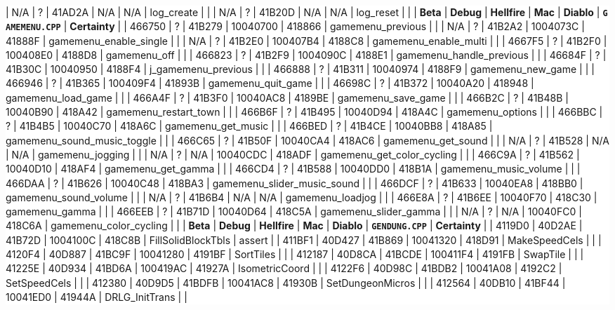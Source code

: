 | N/A          | ?            | 41AD2A       | N/A          | N/A          | log_create                                 |               |
| N/A          | ?            | 41B20D       | N/A          | N/A          | log_reset                                  |               |
| **Beta**     | **Debug**    | **Hellfire** | **Mac**      | **Diablo**   | **`GAMEMENU.CPP`**                         | **Certainty** |
| 466750       | ?            | 41B279       | 10040700     | 418866       | gamemenu_previous                          |               |
| N/A          | ?            | 41B2A2       | 1004073C     | 41888F       | gamemenu_enable_single                     |               |
| N/A          | ?            | 41B2E0       | 100407B4     | 4188C8       | gamemenu_enable_multi                      |               |
| 4667F5       | ?            | 41B2F0       | 100408E0     | 4188D8       | gamemenu_off                               |               |
| 466823       | ?            | 41B2F9       | 1004090C     | 4188E1       | gamemenu_handle_previous                   |               |
| 46684F       | ?            | 41B30C       | 10040950     | 4188F4       | j_gamemenu_previous                        |               |
| 466888       | ?            | 41B311       | 10040974     | 4188F9       | gamemenu_new_game                          |               |
| 466946       | ?            | 41B365       | 100409F4     | 41893B       | gamemenu_quit_game                         |               |
| 46698C       | ?            | 41B372       | 10040A20     | 418948       | gamemenu_load_game                         |               |
| 466A4F       | ?            | 41B3F0       | 10040AC8     | 4189BE       | gamemenu_save_game                         |               |
| 466B2C       | ?            | 41B48B       | 10040B90     | 418A42       | gamemenu_restart_town                      |               |
| 466B6F       | ?            | 41B495       | 10040D94     | 418A4C       | gamemenu_options                           |               |
| 466BBC       | ?            | 41B4B5       | 10040C70     | 418A6C       | gamemenu_get_music                         |               |
| 466BED       | ?            | 41B4CE       | 10040BB8     | 418A85       | gamemenu_sound_music_toggle                |               |
| 466C65       | ?            | 41B50F       | 10040CA4     | 418AC6       | gamemenu_get_sound                         |               |
| N/A          | ?            | 41B528       | N/A          | N/A          | gamemenu_jogging                           |               |
| N/A          | ?            | N/A          | 10040CDC     | 418ADF       | gamemenu_get_color_cycling                 |               |
| 466C9A       | ?            | 41B562       | 10040D10     | 418AF4       | gamemenu_get_gamma                         |               |
| 466CD4       | ?            | 41B588       | 10040DD0     | 418B1A       | gamemenu_music_volume                      |               |
| 466DAA       | ?            | 41B626       | 10040C48     | 418BA3       | gamemenu_slider_music_sound                |               |
| 466DCF       | ?            | 41B633       | 10040EA8     | 418BB0       | gamemenu_sound_volume                      |               |
| N/A          | ?            | 41B6B4       | N/A          | N/A          | gamemenu_loadjog                           |               |
| 466E8A       | ?            | 41B6EE       | 10040F70     | 418C30       | gamemenu_gamma                             |               |
| 466EEB       | ?            | 41B71D       | 10040D64     | 418C5A       | gamemenu_slider_gamma                      |               |
| N/A          | ?            | N/A          | 10040FC0     | 418C6A       | gamemenu_color_cycling                     |               |
| **Beta**     | **Debug**    | **Hellfire** | **Mac**      | **Diablo**   | **`GENDUNG.CPP`**                          | **Certainty** |
| 4119D0       | 40D2AE       | 41B72D       | 1004100C     | 418C8B       | FillSolidBlockTbls                         | assert        |
| 411BF1       | 40D427       | 41B869       | 10041320     | 418D91       | MakeSpeedCels                              |               |
| 4120F4       | 40D887       | 41BC9F       | 10041280     | 4191BF       | SortTiles                                  |               |
| 412187       | 40D8CA       | 41BCDE       | 100411F4     | 4191FB       | SwapTile                                   |               |
| 41225E       | 40D934       | 41BD6A       | 100419AC     | 41927A       | IsometricCoord                             |               |
| 4122F6       | 40D98C       | 41BDB2       | 10041A08     | 4192C2       | SetSpeedCels                               |               |
| 412380       | 40D9D5       | 41BDFB       | 10041AC8     | 41930B       | SetDungeonMicros                           |               |
| 412564       | 40DB10       | 41BF44       | 10041ED0     | 41944A       | DRLG_InitTrans                             |               |